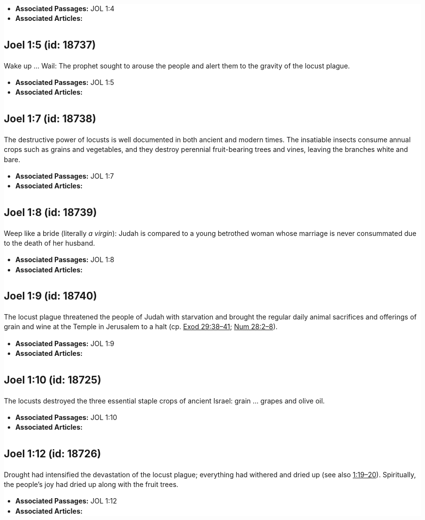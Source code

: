 * **Associated Passages:** JOL 1:4
* **Associated Articles:** 

## Joel 1:5 (id: 18737)

Wake up … Wail: The prophet sought to arouse the people and alert them to the gravity of the locust plague.

* **Associated Passages:** JOL 1:5
* **Associated Articles:** 

## Joel 1:7 (id: 18738)

The destructive power of locusts is well documented in both ancient and modern times. The insatiable insects consume annual crops such as grains and vegetables, and they destroy perennial fruit\-bearing trees and vines, leaving the branches white and bare.

* **Associated Passages:** JOL 1:7
* **Associated Articles:** 

## Joel 1:8 (id: 18739)

Weep like a bride (literally *a virgin*): Judah is compared to a young betrothed woman whose marriage is never consummated due to the death of her husband.

* **Associated Passages:** JOL 1:8
* **Associated Articles:** 

## Joel 1:9 (id: 18740)

The locust plague threatened the people of Judah with starvation and brought the regular daily animal sacrifices and offerings of grain and wine at the Temple in Jerusalem to a halt (cp. [Exod 29:38–41](https://ref.ly/Exod29:38-Exod29:41); [Num 28:2–8](https://ref.ly/Num28:2-Num28:8)).

* **Associated Passages:** JOL 1:9
* **Associated Articles:** 

## Joel 1:10 (id: 18725)

The locusts destroyed the three essential staple crops of ancient Israel: grain … grapes and olive oil.

* **Associated Passages:** JOL 1:10
* **Associated Articles:** 

## Joel 1:12 (id: 18726)

Drought had intensified the devastation of the locust plague; everything had withered and dried up (see also [1:19–20](https://ref.ly/Joel1:19-Joel1:20)). Spiritually, the people’s joy had dried up along with the fruit trees.

* **Associated Passages:** JOL 1:12
* **Associated Articles:** 
